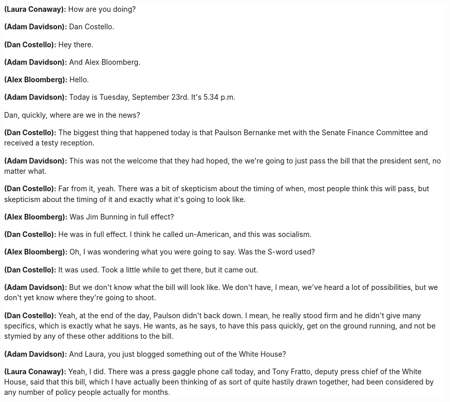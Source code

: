 **(Laura Conaway):**
How are you doing?

**(Adam Davidson):**
Dan Costello.

**(Dan Costello):**
Hey there.

**(Adam Davidson):**
And Alex Bloomberg.

**(Alex Bloomberg):**
Hello.

**(Adam Davidson):**
Today is Tuesday, September 23rd. It's 5.34 p.m. 

Dan, quickly, where are we in the news?

**(Dan Costello):**
The biggest thing that happened today is that Paulson Bernanke met with the Senate Finance Committee and received a testy reception.

**(Adam Davidson):**
This was not the welcome that they had hoped, the we're going to just pass the bill that the president sent, no matter what.

**(Dan Costello):**
Far from it, yeah. There was a bit of skepticism about the timing of when, most people think this will pass, but skepticism about the timing of it and exactly what it's going to look like.

**(Alex Bloomberg):**
Was Jim Bunning in full effect?

**(Dan Costello):**
He was in full effect. I think he called un-American, and this was socialism.

**(Alex Bloomberg):**
Oh, I was wondering what you were going to say. Was the S-word used?

**(Dan Costello):**
It was used. Took a little while to get there, but it came out.

**(Adam Davidson):**
But we don't know what the bill will look like. We don't have, I mean, we've heard a lot of possibilities, but we don't yet know where they're going to shoot.

**(Dan Costello):**
Yeah, at the end of the day, Paulson didn't back down. I mean, he really stood firm and he didn't give many specifics, which is exactly what he says. He wants, as he says, to have this pass quickly, get on the ground running, and not be stymied by any of these other additions to the bill.

**(Adam Davidson):**
And Laura, you just blogged something out of the White House?

**(Laura Conaway):**
Yeah, I did. There was a press gaggle phone call today, and Tony Fratto, deputy press chief of the White House, said that this bill, which I have actually been thinking of as sort of quite hastily drawn together, had been considered by any number of policy people actually for months.
